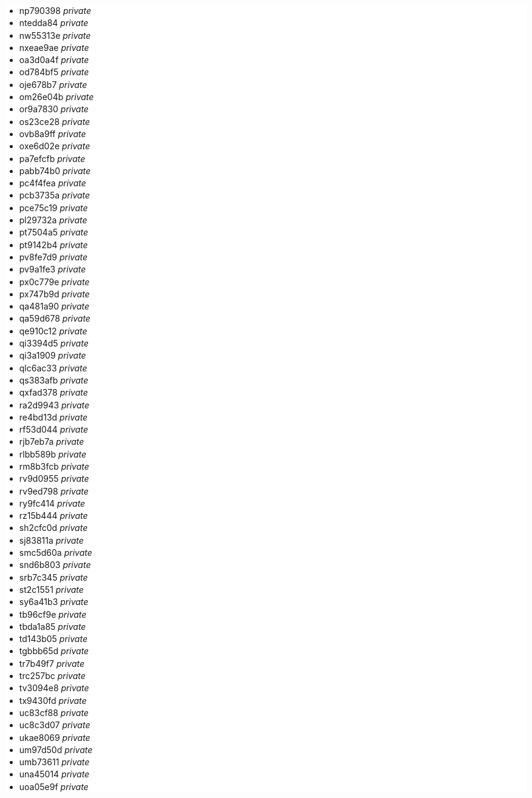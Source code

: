 * np790398 _private_
* ntedda84 _private_
* nw55313e _private_
* nxeae9ae _private_
* oa3d0a4f _private_
* od784bf5 _private_
* oje678b7 _private_
* om26e04b _private_
* or9a7830 _private_
* os23ce28 _private_
* ovb8a9ff _private_
* oxe6d02e _private_
* pa7efcfb _private_
* pabb74b0 _private_
* pc4f4fea _private_
* pcb3735a _private_
* pce75c19 _private_
* pl29732a _private_
* pt7504a5 _private_
* pt9142b4 _private_
* pv8fe7d9 _private_
* pv9a1fe3 _private_
* px0c779e _private_
* px747b9d _private_
* qa481a90 _private_
* qa59d678 _private_
* qe910c12 _private_
* qi3394d5 _private_
* qi3a1909 _private_
* qlc6ac33 _private_
* qs383afb _private_
* qxfad378 _private_
* ra2d9943 _private_
* re4bd13d _private_
* rf53d044 _private_
* rjb7eb7a _private_
* rlbb589b _private_
* rm8b3fcb _private_
* rv9d0955 _private_
* rv9ed798 _private_
* ry9fc414 _private_
* rz15b444 _private_
* sh2cfc0d _private_
* sj83811a _private_
* smc5d60a _private_
* snd6b803 _private_
* srb7c345 _private_
* st2c1551 _private_
* sy6a41b3 _private_
* tb96cf9e _private_
* tbda1a85 _private_
* td143b05 _private_
* tgbbb65d _private_
* tr7b49f7 _private_
* trc257bc _private_
* tv3094e8 _private_
* tx9430fd _private_
* uc83cf88 _private_
* uc8c3d07 _private_
* ukae8069 _private_
* um97d50d _private_
* umb73611 _private_
* una45014 _private_
* uoa05e9f _private_